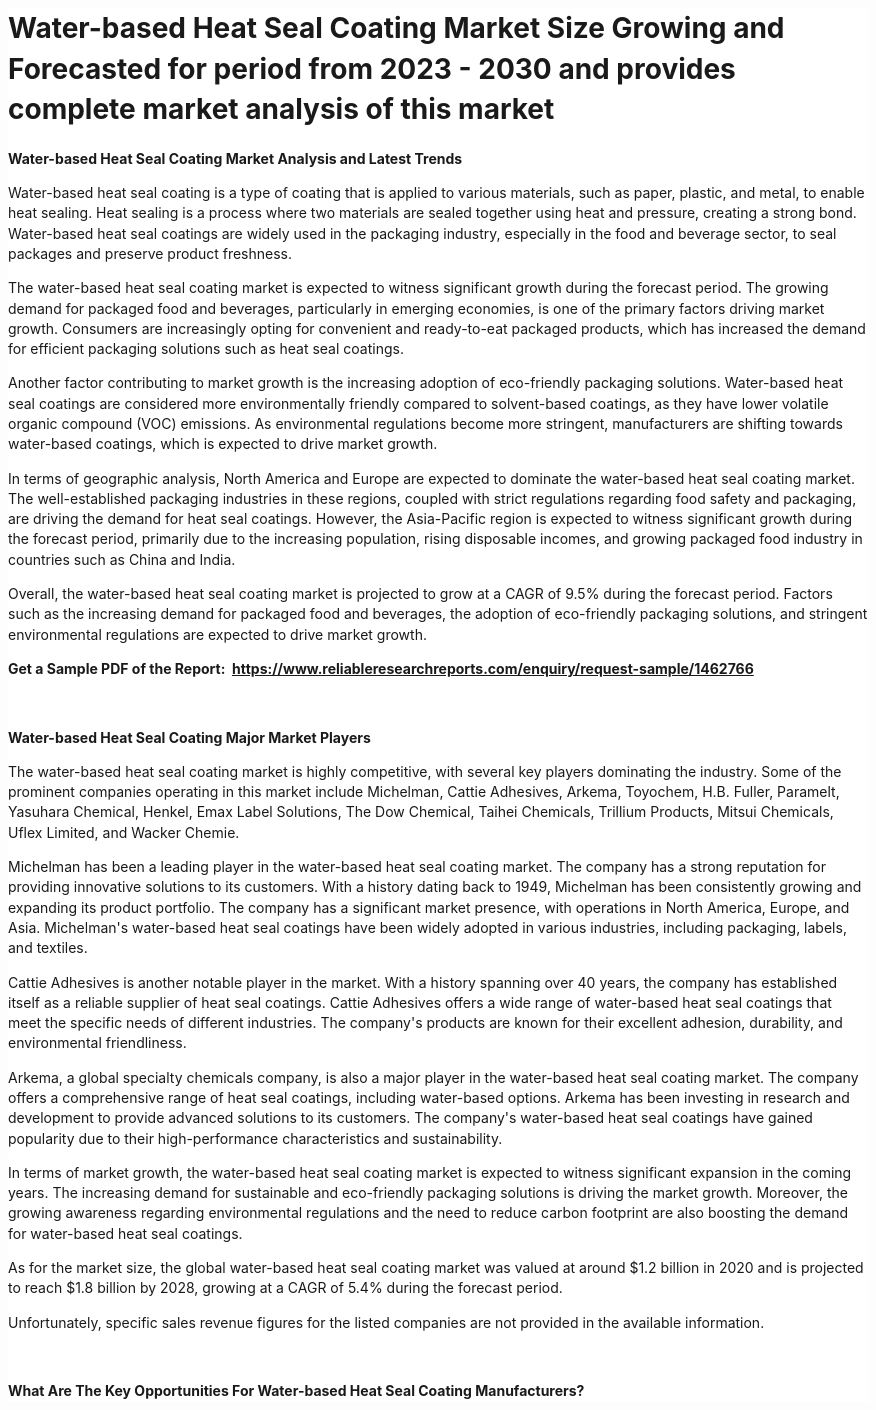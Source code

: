 <p><h1>Water-based Heat Seal Coating Market Size Growing and Forecasted for period from 2023 - 2030 and provides complete market analysis of this market</h1></p><p><strong>Water-based Heat Seal Coating Market Analysis and Latest Trends</strong></p>
<p><p>Water-based heat seal coating is a type of coating that is applied to various materials, such as paper, plastic, and metal, to enable heat sealing. Heat sealing is a process where two materials are sealed together using heat and pressure, creating a strong bond. Water-based heat seal coatings are widely used in the packaging industry, especially in the food and beverage sector, to seal packages and preserve product freshness.</p><p>The water-based heat seal coating market is expected to witness significant growth during the forecast period. The growing demand for packaged food and beverages, particularly in emerging economies, is one of the primary factors driving market growth. Consumers are increasingly opting for convenient and ready-to-eat packaged products, which has increased the demand for efficient packaging solutions such as heat seal coatings.</p><p>Another factor contributing to market growth is the increasing adoption of eco-friendly packaging solutions. Water-based heat seal coatings are considered more environmentally friendly compared to solvent-based coatings, as they have lower volatile organic compound (VOC) emissions. As environmental regulations become more stringent, manufacturers are shifting towards water-based coatings, which is expected to drive market growth.</p><p>In terms of geographic analysis, North America and Europe are expected to dominate the water-based heat seal coating market. The well-established packaging industries in these regions, coupled with strict regulations regarding food safety and packaging, are driving the demand for heat seal coatings. However, the Asia-Pacific region is expected to witness significant growth during the forecast period, primarily due to the increasing population, rising disposable incomes, and growing packaged food industry in countries such as China and India.</p><p>Overall, the water-based heat seal coating market is projected to grow at a CAGR of 9.5% during the forecast period. Factors such as the increasing demand for packaged food and beverages, the adoption of eco-friendly packaging solutions, and stringent environmental regulations are expected to drive market growth.</p></p>
<p><strong>Get a Sample PDF of the Report:&nbsp; <a href="https://www.reliableresearchreports.com/enquiry/request-sample/1462766">https://www.reliableresearchreports.com/enquiry/request-sample/1462766</a></strong></p>
<p>&nbsp;</p>
<p><strong>Water-based Heat Seal Coating Major Market Players</strong></p>
<p><p>The water-based heat seal coating market is highly competitive, with several key players dominating the industry. Some of the prominent companies operating in this market include Michelman, Cattie Adhesives, Arkema, Toyochem, H.B. Fuller, Paramelt, Yasuhara Chemical, Henkel, Emax Label Solutions, The Dow Chemical, Taihei Chemicals, Trillium Products, Mitsui Chemicals, Uflex Limited, and Wacker Chemie.</p><p>Michelman has been a leading player in the water-based heat seal coating market. The company has a strong reputation for providing innovative solutions to its customers. With a history dating back to 1949, Michelman has been consistently growing and expanding its product portfolio. The company has a significant market presence, with operations in North America, Europe, and Asia. Michelman's water-based heat seal coatings have been widely adopted in various industries, including packaging, labels, and textiles.</p><p>Cattie Adhesives is another notable player in the market. With a history spanning over 40 years, the company has established itself as a reliable supplier of heat seal coatings. Cattie Adhesives offers a wide range of water-based heat seal coatings that meet the specific needs of different industries. The company's products are known for their excellent adhesion, durability, and environmental friendliness.</p><p>Arkema, a global specialty chemicals company, is also a major player in the water-based heat seal coating market. The company offers a comprehensive range of heat seal coatings, including water-based options. Arkema has been investing in research and development to provide advanced solutions to its customers. The company's water-based heat seal coatings have gained popularity due to their high-performance characteristics and sustainability.</p><p>In terms of market growth, the water-based heat seal coating market is expected to witness significant expansion in the coming years. The increasing demand for sustainable and eco-friendly packaging solutions is driving the market growth. Moreover, the growing awareness regarding environmental regulations and the need to reduce carbon footprint are also boosting the demand for water-based heat seal coatings.</p><p>As for the market size, the global water-based heat seal coating market was valued at around $1.2 billion in 2020 and is projected to reach $1.8 billion by 2028, growing at a CAGR of 5.4% during the forecast period.</p><p>Unfortunately, specific sales revenue figures for the listed companies are not provided in the available information.</p></p>
<p>&nbsp;</p>
<p><strong>What Are The Key Opportunities For Water-based Heat Seal Coating Manufacturers?</strong></p>